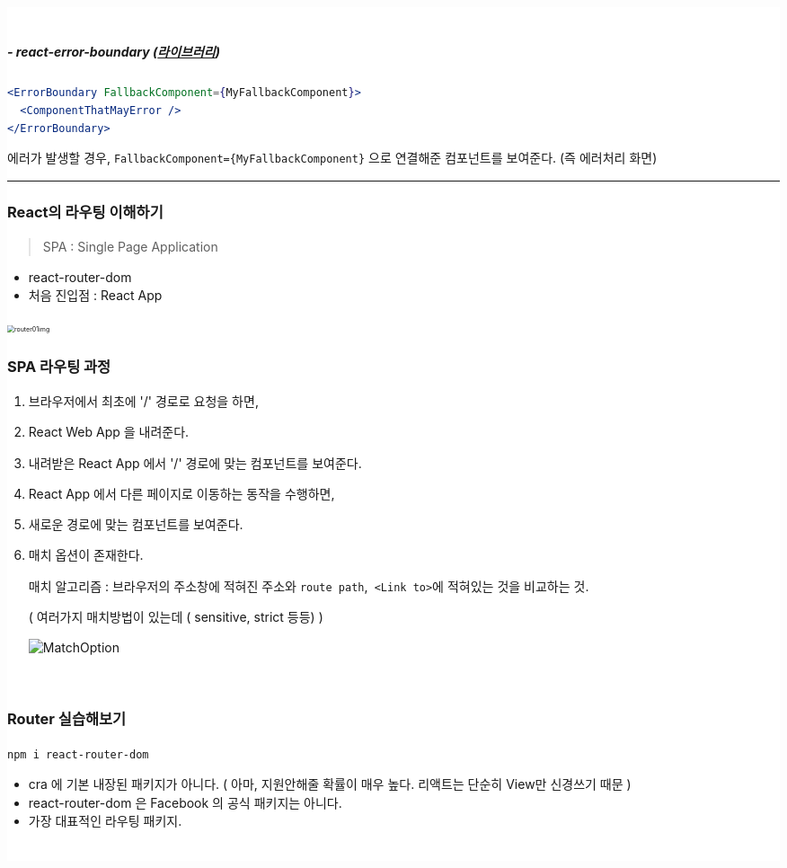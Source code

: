 <br/>

##### - react-error-boundary ([라이브러리](https://github.com/bvaughn/react-error-boundary))  <a id="b6"></a>

```jsx
<ErrorBoundary FallbackComponent={MyFallbackComponent}>
  <ComponentThatMayError />
</ErrorBoundary>
```

에러가 발생할 경우, `FallbackComponent={MyFallbackComponent}` 으로 연결해준 컴포넌트를 보여준다. (즉 에러처리 화면)

---------------------------

### React의 라우팅 이해하기

> SPA : Single Page Application

- react-router-dom
- 처음 진입점 : React App

<img src="https://user-images.githubusercontent.com/31315644/72519464-bd48b800-389a-11ea-9aec-cad4b1e48b2a.jpeg" alt="router01img" style="zoom:50%;" />

<br/>

### SPA 라우팅 과정

1. 브라우저에서 최초에 '/' 경로로 요청을 하면,

2. React Web App 을 내려준다.

3. 내려받은 React App 에서 '/' 경로에 맞는 컴포넌트를 보여준다.

4. React App 에서 다른 페이지로 이동하는 동작을 수행하면,

5. 새로운 경로에 맞는 컴포넌트를 보여준다.

6. 매치 옵션이 존재한다.

   매치 알고리즘 : 브라우저의 주소창에 적혀진 주소와 `route path`,` <Link to>`에 적혀있는 것을 비교하는 것. 

   ( 여러가지 매치방법이 있는데 ( sensitive, strict 등등) )

   ![MatchOption](https://user-images.githubusercontent.com/31315644/72577250-67652600-3915-11ea-838f-3b894936e21a.jpeg)

<br/>

### Router 실습해보기

```bash
npm i react-router-dom
```

- cra 에 기본 내장된 패키지가 아니다. ( 아마, 지원안해줄 확률이 매우 높다. 리액트는 단순히 View만 신경쓰기 때문 )
- react-router-dom 은 Facebook 의 공식 패키지는 아니다.
- 가장 대표적인 라우팅 패키지.

<br/>
